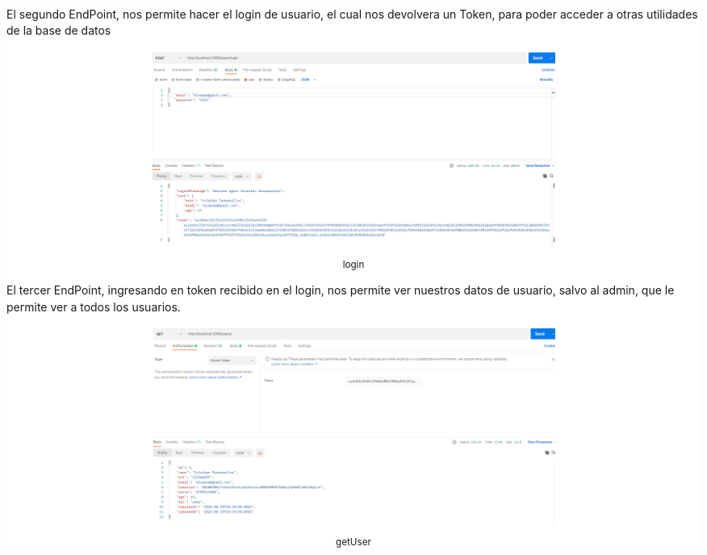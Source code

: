 El segundo EndPoint, nos permite hacer el login de usuario, el cual nos devolvera un Token, para poder acceder a otras utilidades de la base de datos

<p align="center">
<img src="img/login.png" width= 500><br>
<sub> login</sub>
</p>

El tercer EndPoint, ingresando en token recibido en el login, nos permite ver nuestros datos de usuario, salvo al admin, que le permite ver a todos los usuarios.

<p align="center">
<img src="img/getUser.png" width= 500><br>
<sub> getUser</sub>
</p>

